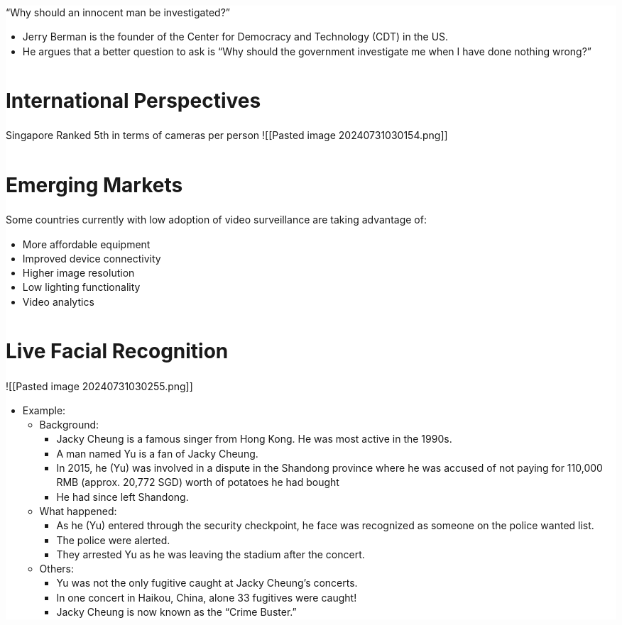 “Why should an innocent man be investigated?”
- Jerry Berman is the founder of the Center for Democracy and Technology (CDT) in the US.
- He argues that a better question to ask is “Why should the government investigate me when I have done nothing wrong?”

# International Perspectives
Singapore Ranked 5th in terms of cameras per person
![[Pasted image 20240731030154.png]]

# Emerging Markets
Some countries currently with low adoption of video surveillance are taking advantage of:
- More affordable equipment
- Improved device connectivity
- Higher image resolution
- Low lighting functionality
- Video analytics

# Live Facial Recognition
![[Pasted image 20240731030255.png]]

- Example:
	- Background:
		- Jacky Cheung is a famous singer from Hong Kong. He was most active in the 1990s.
		- A man named Yu is a fan of Jacky Cheung.
		- In 2015, he (Yu) was involved in a dispute in the Shandong province where he was accused of not paying for 110,000 RMB (approx. 20,772 SGD) worth of potatoes he had bought
		- He had since left Shandong.
	- What happened:
		- As he (Yu) entered through the security checkpoint, he face was recognized as someone on the police wanted list.
		- The police were alerted.
		- They arrested Yu as he was leaving the stadium after the concert.
	- Others:
		- Yu was not the only fugitive caught at Jacky Cheung’s concerts.
		- In one concert in Haikou, China, alone 33 fugitives were caught!
		- Jacky Cheung is now known as the “Crime Buster.”